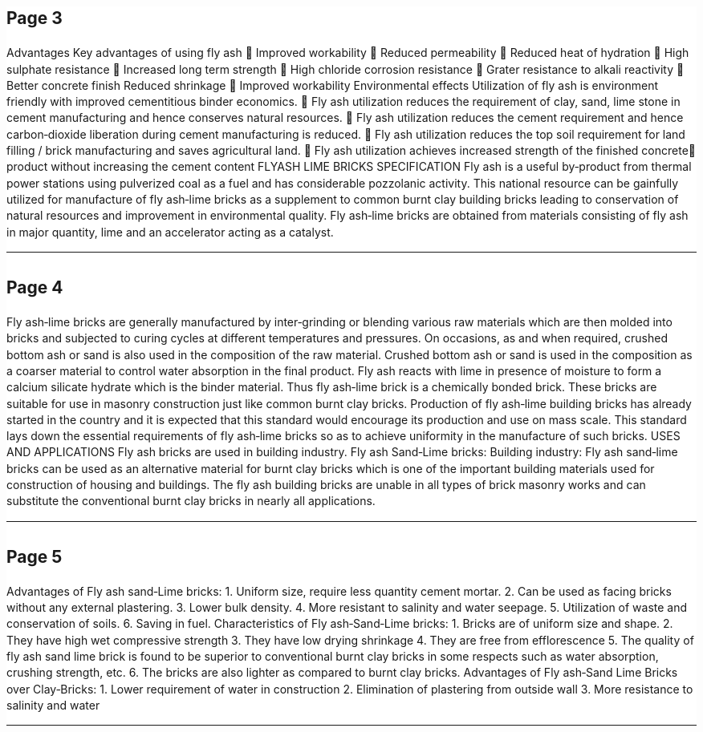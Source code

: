 
## Page 3

Advantages Key advantages of using fly ash  Improved workability  Reduced permeability  Reduced heat of hydration  High sulphate resistance  Increased long term strength  High chloride corrosion resistance  Grater resistance to alkali reactivity  Better concrete finish Reduced shrinkage  Improved workability Environmental effects Utilization of fly ash is environment friendly with improved cementitious binder economics.  Fly ash utilization reduces the requirement of clay, sand, lime stone in cement manufacturing and hence conserves natural resources.  Fly ash utilization reduces the cement requirement and hence carbon‐dioxide liberation during cement manufacturing is reduced.  Fly ash utilization reduces the top soil requirement for land filling / brick manufacturing and saves agricultural land.  Fly ash utilization achieves increased strength of the finished concrete product without increasing the cement content FLYASH LIME BRICKS SPECIFICATION Fly ash is a useful by‐product from thermal power stations using pulverized coal as a fuel and has considerable pozzolanic activity. This national resource can be gainfully utilized for manufacture of fly ash‐lime bricks as a supplement to common burnt clay building bricks leading to conservation of natural resources and improvement in environmental quality. Fly ash‐lime bricks are obtained from materials consisting of fly ash in major quantity, lime and an accelerator acting as a catalyst.

---

## Page 4

Fly ash‐lime bricks are generally manufactured by inter‐grinding or blending various raw materials which are then molded into bricks and subjected to curing cycles at different temperatures and pressures. On occasions, as and when required, crushed bottom ash or sand is also used in the composition of the raw material. Crushed bottom ash or sand is used in the composition as a coarser material to control water absorption in the final product. Fly ash reacts with lime in presence of moisture to form a calcium silicate hydrate which is the binder material. Thus fly ash‐lime brick is a chemically bonded brick. These bricks are suitable for use in masonry construction just like common burnt clay bricks. Production of fly ash‐lime building bricks has already started in the country and it is expected that this standard would encourage its production and use on mass scale. This standard lays down the essential requirements of fly ash‐lime bricks so as to achieve uniformity in the manufacture of such bricks. USES AND APPLICATIONS Fly ash bricks are used in building industry. Fly ash Sand‐Lime bricks: Building industry: Fly ash sand‐lime bricks can be used as an alternative material for burnt clay bricks which is one of the important building materials used for construction of housing and buildings. The fly ash building bricks are unable in all types of brick masonry works and can substitute the conventional burnt clay bricks in nearly all applications.

---

## Page 5

Advantages of Fly ash sand‐Lime bricks: 1. Uniform size, require less quantity cement mortar. 2. Can be used as facing bricks without any external plastering. 3. Lower bulk density. 4. More resistant to salinity and water seepage. 5. Utilization of waste and conservation of soils. 6. Saving in fuel. Characteristics of Fly ash‐Sand‐Lime bricks: 1. Bricks are of uniform size and shape. 2. They have high wet compressive strength 3. They have low drying shrinkage 4. They are free from efflorescence 5. The quality of fly ash sand lime brick is found to be superior to conventional burnt clay bricks in some respects such as water absorption, crushing strength, etc. 6. The bricks are also lighter as compared to burnt clay bricks. Advantages of Fly ash‐Sand Lime Bricks over Clay‐Bricks: 1. Lower requirement of water in construction 2. Elimination of plastering from outside wall 3. More resistance to salinity and water

---